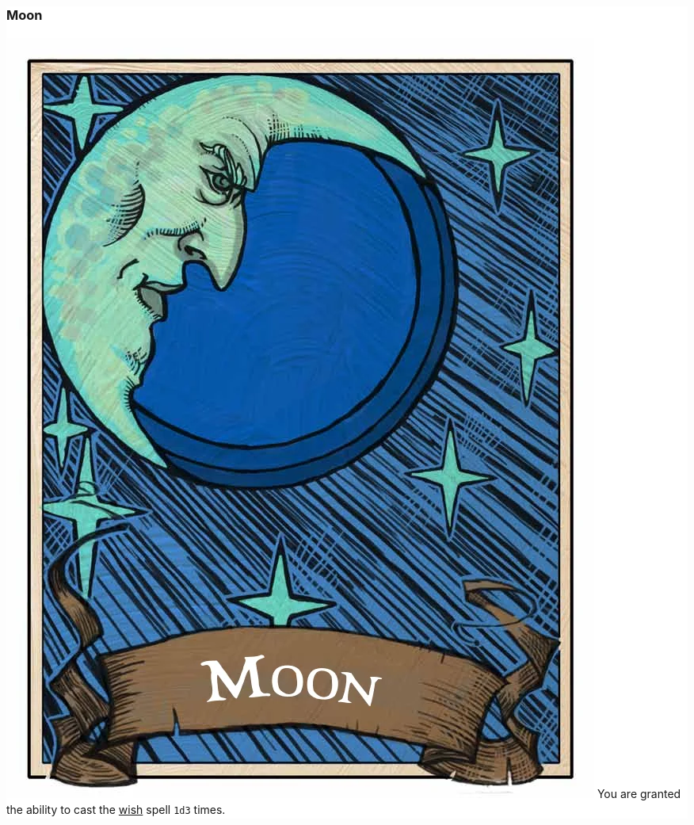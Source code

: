 ### Moon
![](z_compendium/decks/img/03-moon.webp#card)
You are granted the ability to cast the [wish](z_compendium/spells/wish.md) spell `1d3` times.
